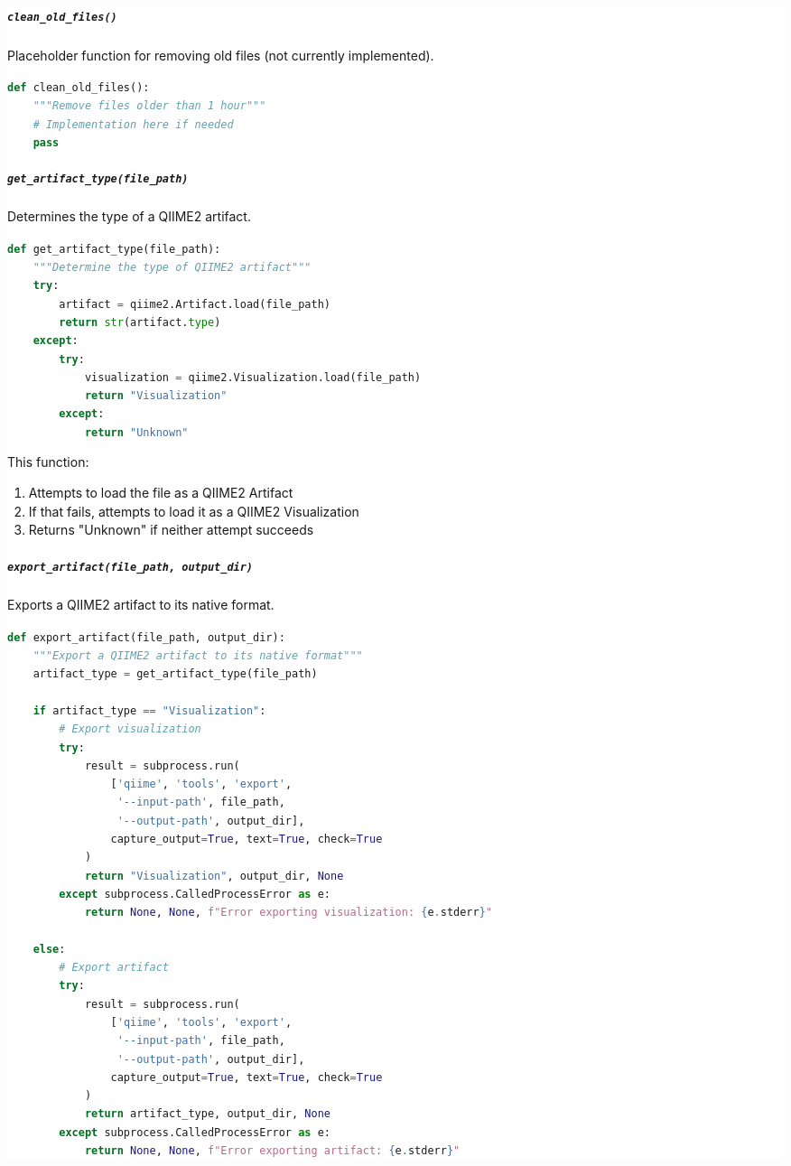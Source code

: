 ##### `clean_old_files()`

Placeholder function for removing old files (not currently implemented).

```python
def clean_old_files():
    """Remove files older than 1 hour"""
    # Implementation here if needed
    pass
```

##### `get_artifact_type(file_path)`

Determines the type of a QIIME2 artifact.

```python
def get_artifact_type(file_path):
    """Determine the type of QIIME2 artifact"""
    try:
        artifact = qiime2.Artifact.load(file_path)
        return str(artifact.type)
    except:
        try:
            visualization = qiime2.Visualization.load(file_path)
            return "Visualization"
        except:
            return "Unknown"
```

This function:
1. Attempts to load the file as a QIIME2 Artifact
2. If that fails, attempts to load it as a QIIME2 Visualization
3. Returns "Unknown" if neither attempt succeeds

##### `export_artifact(file_path, output_dir)`

Exports a QIIME2 artifact to its native format.

```python
def export_artifact(file_path, output_dir):
    """Export a QIIME2 artifact to its native format"""
    artifact_type = get_artifact_type(file_path)
    
    if artifact_type == "Visualization":
        # Export visualization
        try:
            result = subprocess.run(
                ['qiime', 'tools', 'export', 
                 '--input-path', file_path, 
                 '--output-path', output_dir],
                capture_output=True, text=True, check=True
            )
            return "Visualization", output_dir, None
        except subprocess.CalledProcessError as e:
            return None, None, f"Error exporting visualization: {e.stderr}"
    
    else:
        # Export artifact
        try:
            result = subprocess.run(
                ['qiime', 'tools', 'export', 
                 '--input-path', file_path, 
                 '--output-path', output_dir],
                capture_output=True, text=True, check=True
            )
            return artifact_type, output_dir, None
        except subprocess.CalledProcessError as e:
            return None, None, f"Error exporting artifact: {e.stderr}"
```